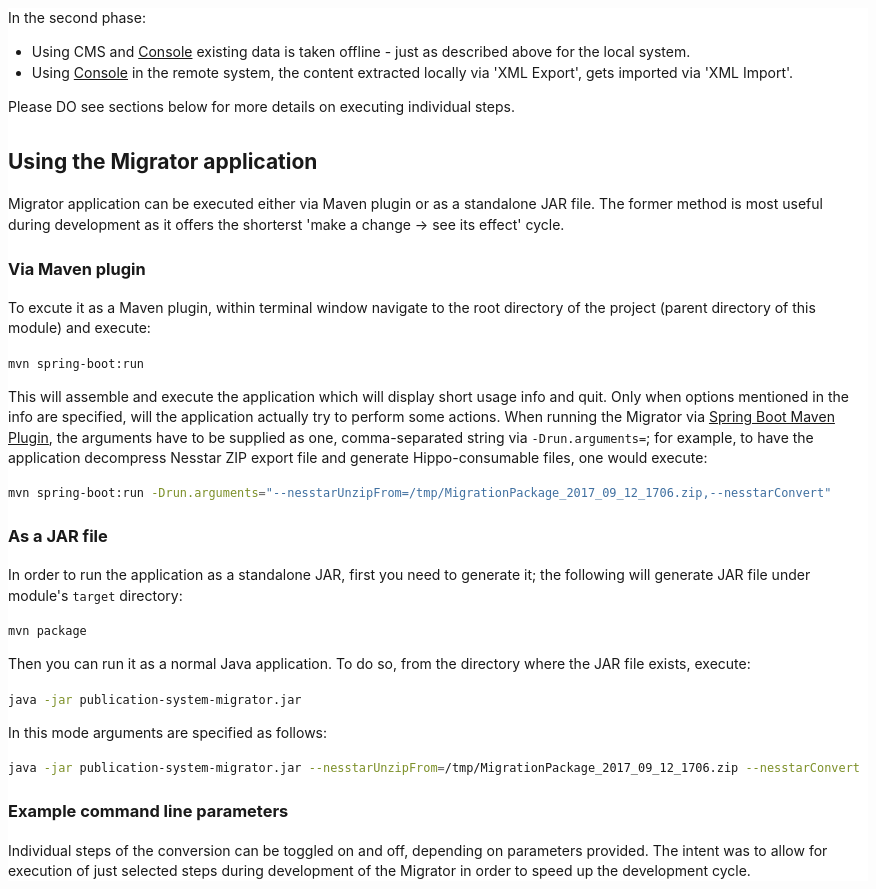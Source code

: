 In the second phase:
* Using CMS and [Console] existing data is taken offline - just as described above for the local system.
* Using [Console] in the remote system, the content extracted locally via 'XML Export', gets imported via 'XML Import'.

Please DO see sections below for more details on executing individual steps.

## Using the Migrator application
Migrator application can be executed either via Maven plugin or as a standalone JAR file. The former method is most
useful during development as it offers the shorterst 'make a change -> see its effect' cycle.

### Via Maven plugin
To excute it as a Maven plugin, within terminal window navigate to the root directory of the project (parent directory
of this module) and execute:
```bash
mvn spring-boot:run
```
This will assemble and execute the application which will display short usage info and quit. Only when options mentioned
in the info are specified, will the application actually try to perform some actions. When running the Migrator via
[Spring Boot Maven Plugin], the arguments have to be supplied as one, comma-separated string via
`-Drun.arguments=`; for example, to have the application decompress Nesstar ZIP export file and generate
Hippo-consumable files, one would execute:
```bash
mvn spring-boot:run -Drun.arguments="--nesstarUnzipFrom=/tmp/MigrationPackage_2017_09_12_1706.zip,--nesstarConvert"
```

### As a JAR file
In order to run the application as a standalone JAR, first you need to generate it; the following will generate JAR file
under module's `target` directory:
```bash
mvn package
```
Then you can run it as a normal Java application. To do so, from the directory where the JAR file exists, execute:
```bash
java -jar publication-system-migrator.jar
```
In this mode arguments are specified as follows:
```bash
java -jar publication-system-migrator.jar --nesstarUnzipFrom=/tmp/MigrationPackage_2017_09_12_1706.zip --nesstarConvert
```

### Example command line parameters
Individual steps of the conversion can be toggled on and off, depending on parameters provided. The intent was to
allow for execution of just selected steps during development of the Migrator in order to speed up the development
cycle.


[Clinical Indicators portal]:   https://indicators.hscic.gov.uk/webview/
[GOSS]:                         https://www.gossinteractive.com/content-management
[Spring Boot]:                  https://projects.spring.io/spring-boot/
[Spring Boot Maven Plugin]:     https://docs.spring.io/spring-boot/docs/current/reference/html/build-tool-plugins-maven-plugin.html
[EXIM]:                         https://onehippo-forge.github.io/content-export-import/index.html
[Updater Editor]:               https://www.onehippo.org/library/concepts/update/using-the-updater-editor.html
[Groovy]:                       http://groovy-lang.org/
[import script]:                https://github.com/NHS-digital-website/hippo/blob/master/repository-data/application/src/main/resources/hcm-config/configuration/update/MigratorImporterScript.groovy
[Console]:                      https://www.onehippo.org/library/concepts/content-repository/using-the-console.html
[structure mapping]:            https://confluence.digital.nhs.uk/display/CW/Structure+Mapping
[goss-hippo-migrator]:          https://github.com/NHS-digital-website/goss-hippo-migrator
